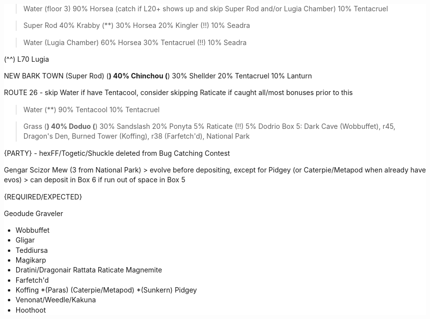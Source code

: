 > Water (floor 3)
        90% Horsea      (catch if L20+ shows up and skip Super Rod and/or Lugia Chamber)
        10% Tentacruel

> Super Rod
        40% Krabby
  (**)  30% Horsea
        20% Kingler
  (!!)  10% Seadra

> Water (Lugia Chamber)
        60% Horsea
        30% Tentacruel
  (!!)  10% Seadra

  (^^)  L70 Lugia


NEW BARK TOWN (Super Rod)
  (**)  40% Chinchou
  (**)  30% Shellder
        20% Tentacruel
        10% Lanturn


ROUTE 26 - skip Water if have Tentacool, consider skipping Raticate if caught all/most bonuses prior to this
> Water
  (**)  90% Tentacool
        10% Tentacruel

> Grass
  (**)  40% Doduo
  (**)  30% Sandslash
        20% Ponyta
         5% Raticate
  (!!)   5% Dodrio
Box 5: Dark Cave (Wobbuffet), r45, Dragon's Den, Burned Tower (Koffing), r38 (Farfetch'd), National Park

{PARTY} - hexFF/Togetic/Shuckle deleted from Bug Catching Contest

  Gengar
  Scizor
  Mew
 (3 from National Park)  > evolve before depositing, except for Pidgey (or Caterpie/Metapod when already have evos)
                         > can deposit in Box 6 if run out of space in Box 5

{REQUIRED/EXPECTED}

  Geodude
  Graveler
* Wobbuffet
* Gligar
* Teddiursa
* Magikarp
* Dratini/Dragonair
  Rattata
  Raticate
  Magnemite
* Farfetch'd
* Koffing
*(Paras)
 (Caterpie/Metapod)
*(Sunkern)
  Pidgey
* Venonat/Weedle/Kakuna
* Hoothoot